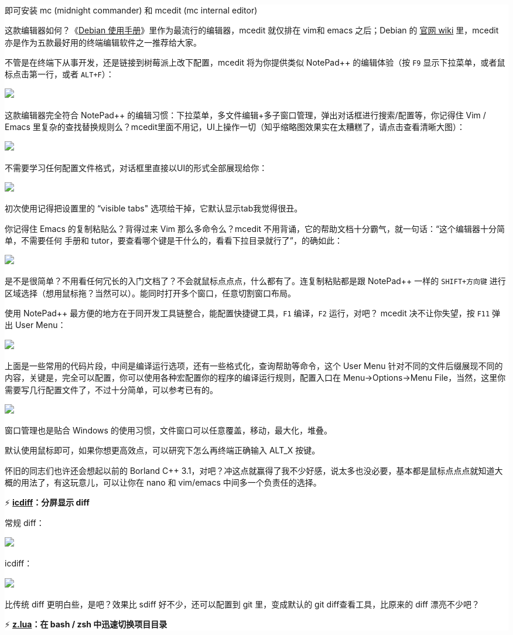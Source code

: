 即可安装 mc (midnight commander) 和 mcedit (mc internal editor)

这款编辑器如何？《[Debian 使用手册](https://qref.sourceforge.net/Debian/reference/ch-edit.zh-cn.html)》里作为最流行的编辑器，mcedit 就仅排在 vim和 emacs 之后；Debian 的 [官网 wiki](https://wiki.debian.org/TextEditor) 里，mcedit 亦是作为五款最好用的终端编辑软件之一推荐给大家。

不管是在终端下从事开发，还是链接到树莓派上改下配置，mcedit 将为你提供类似 NotePad++ 的编辑体验（按 `F9` 显示下拉菜单，或者鼠标点击第一行，或者 `ALT+F`）：

![](https://skywind3000.github.io/images/blog/2018/cmd/cmd4.png)

这款编辑器完全符合 NotePad++ 的编辑习惯：下拉菜单，多文件编辑+多子窗口管理，弹出对话框进行搜索/配置等，你记得住 Vim / Emacs 里复杂的查找替换规则么？mcedit里面不用记，UI上操作一切（知乎缩略图效果实在太糟糕了，请点击查看清晰大图）：

![](https://skywind3000.github.io/images/blog/2018/cmd/cmd5.jpg)

不需要学习任何配置文件格式，对话框里直接以UI的形式全部展现给你：

![](https://skywind3000.github.io/images/blog/2018/cmd/cmd6.jpg)

初次使用记得把设置里的 “visible tabs" 选项给干掉，它默认显示tab我觉得很丑。

你记得住 Emacs 的复制粘贴么？背得过来 Vim 那么多命令么？mcedit 不用背诵，它的帮助文档十分霸气，就一句话：“这个编辑器十分简单，不需要任何 手册和 tutor，要查看哪个键是干什么的，看看下拉目录就行了”，的确如此：

![](https://skywind3000.github.io/images/blog/2018/cmd/cmd7.png)

是不是很简单？不用看任何冗长的入门文档了？不会就鼠标点点点，什么都有了。连复制粘贴都是跟 NotePad++ 一样的 `SHIFT+方向键` 进行区域选择（想用鼠标拖？当然可以）。能同时打开多个窗口，任意切割窗口布局。

使用 NotePad++ 最方便的地方在于同开发工具链整合，能配置快捷键工具，`F1` 编译，`F2` 运行，对吧？ mcedit 决不让你失望，按 `F11` 弹出 User Menu：

![](https://skywind3000.github.io/images/blog/2018/cmd/cmd8.png)

上面是一些常用的代码片段，中间是编译运行选项，还有一些格式化，查询帮助等命令，这个 User Menu 针对不同的文件后缀展现不同的内容，关键是，完全可以配置，你可以使用各种宏配置你的程序的编译运行规则，配置入口在 Menu->Options->Menu File，当然，这里你需要写几行配置文件了，不过十分简单，可以参考已有的。

![](https://skywind3000.github.io/images/blog/2018/cmd/cmd9.png)

窗口管理也是贴合 Windows 的使用习惯，文件窗口可以任意覆盖，移动，最大化，堆叠。

默认使用鼠标即可，如果你想更高效点，可以研究下怎么再终端正确输入 ALT_X 按键。

怀旧的同志们也许还会想起以前的 Borland C++ 3.1，对吧？冲这点就赢得了我不少好感，说太多也没必要，基本都是鼠标点点点就知道大概的用法了，有这玩意儿，可以让你在 nano 和 vim/emacs 中间多一个负责任的选择。

⚡ **[icdiff](https://github.com/jeffkaufman/icdiff)：分屏显示 diff**

常规 diff：

![](https://skywind3000.github.io/images/blog/2018/cmd/cmd10.png)

icdiff：

![](https://skywind3000.github.io/images/blog/2018/cmd/cmd11.png)

比传统 diff 更明白些，是吧？效果比 sdiff 好不少，还可以配置到 git 里，变成默认的 git diff查看工具，比原来的 diff 漂亮不少吧？

⚡ **[z.lua](https://github.com/skywind3000/z.lua)：在 bash / zsh 中迅速切换项目目录**

